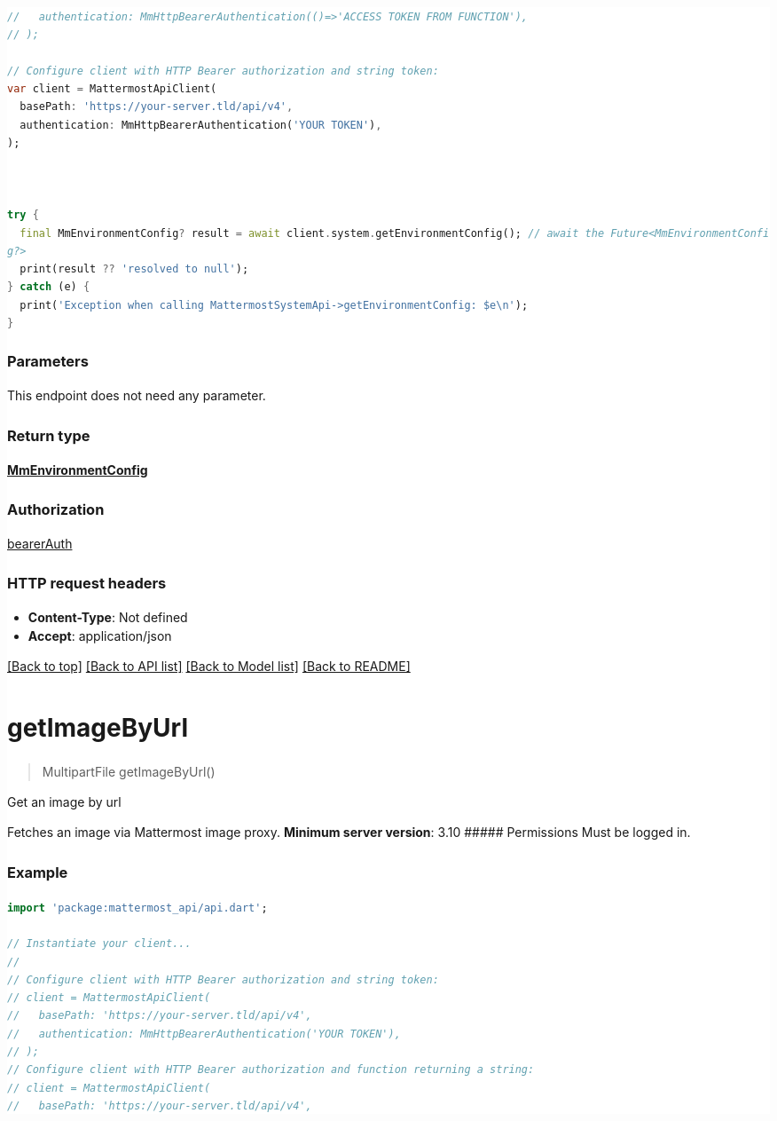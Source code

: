 ```dart
//   authentication: MmHttpBearerAuthentication(()=>'ACCESS TOKEN FROM FUNCTION'),
// );

// Configure client with HTTP Bearer authorization and string token:
var client = MattermostApiClient(
  basePath: 'https://your-server.tld/api/v4',
  authentication: MmHttpBearerAuthentication('YOUR TOKEN'),
);



try {
  final MmEnvironmentConfig? result = await client.system.getEnvironmentConfig(); // await the Future<MmEnvironmentConfig?>
  print(result ?? 'resolved to null');
} catch (e) {
  print('Exception when calling MattermostSystemApi->getEnvironmentConfig: $e\n');
}

```

### Parameters
This endpoint does not need any parameter.

### Return type

[**MmEnvironmentConfig**](MmEnvironmentConfig.md)

### Authorization

[bearerAuth](../GENERATED_README.md#bearerAuth)

### HTTP request headers

 - **Content-Type**: Not defined
 - **Accept**: application/json

[[Back to top]](#) [[Back to API list]](../GENERATED_README.md#documentation-for-api-endpoints) [[Back to Model list]](../GENERATED_README.md#documentation-for-models) [[Back to README]](../GENERATED_README.md)

# **getImageByUrl**
> MultipartFile getImageByUrl()

Get an image by url

Fetches an image via Mattermost image proxy. __Minimum server version__: 3.10 ##### Permissions Must be logged in. 

### Example
```dart
import 'package:mattermost_api/api.dart';

// Instantiate your client...
//
// Configure client with HTTP Bearer authorization and string token:
// client = MattermostApiClient(
//   basePath: 'https://your-server.tld/api/v4',
//   authentication: MmHttpBearerAuthentication('YOUR TOKEN'),
// );
// Configure client with HTTP Bearer authorization and function returning a string:
// client = MattermostApiClient(
//   basePath: 'https://your-server.tld/api/v4',
```